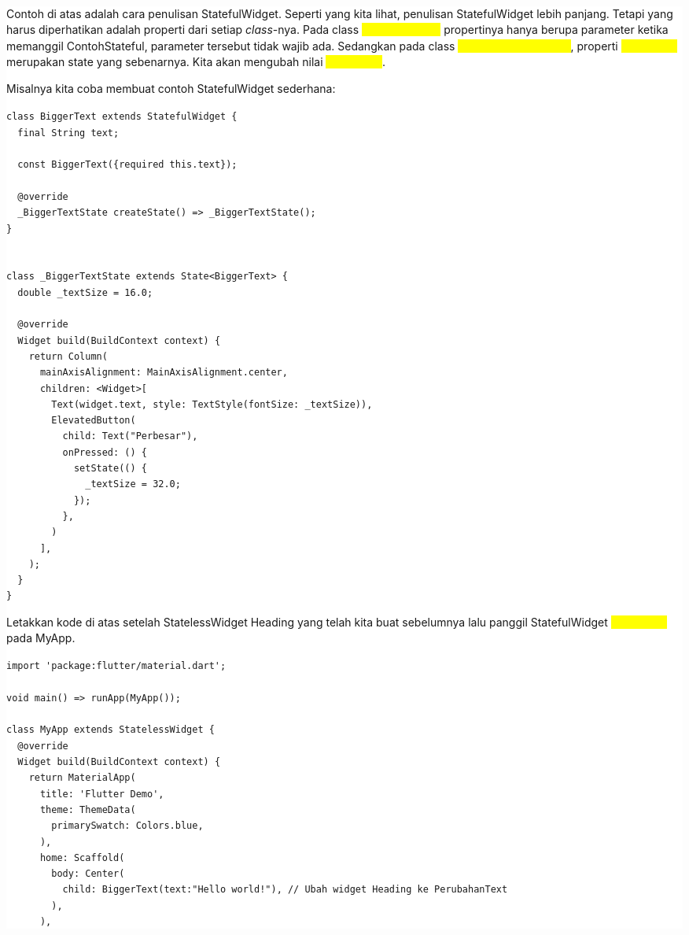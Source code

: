 
Contoh di atas adalah cara penulisan StatefulWidget. Seperti yang kita lihat, penulisan StatefulWidget lebih panjang. Tetapi yang harus diperhatikan adalah properti dari setiap _class_-nya. Pada class <mark style="color:yellow;">`ContohStateful`</mark> propertinya hanya berupa parameter ketika memanggil ContohStateful, parameter tersebut tidak wajib ada. Sedangkan pada class <mark style="color:yellow;">`_ContohStatefulState`</mark>, properti <mark style="color:yellow;">`_dataState`</mark> merupakan state yang sebenarnya. Kita akan mengubah nilai <mark style="color:yellow;">`_dataState`</mark>.

Misalnya kita coba membuat contoh StatefulWidget sederhana:

```
class BiggerText extends StatefulWidget {
  final String text;
 
  const BiggerText({required this.text});
 
  @override
  _BiggerTextState createState() => _BiggerTextState();
}
 
 
class _BiggerTextState extends State<BiggerText> {
  double _textSize = 16.0;
 
  @override
  Widget build(BuildContext context) {
    return Column(
      mainAxisAlignment: MainAxisAlignment.center,
      children: <Widget>[
        Text(widget.text, style: TextStyle(fontSize: _textSize)),
        ElevatedButton(
          child: Text("Perbesar"),
          onPressed: () {
            setState(() {
              _textSize = 32.0;
            });
          },
        )
      ],
    );
  }
}
```

Letakkan kode di atas setelah StatelessWidget Heading yang telah kita buat sebelumnya lalu panggil StatefulWidget <mark style="color:yellow;">`BiggerText`</mark> pada MyApp.

```
import 'package:flutter/material.dart';
 
void main() => runApp(MyApp());
 
class MyApp extends StatelessWidget {
  @override
  Widget build(BuildContext context) {
    return MaterialApp(
      title: 'Flutter Demo',
      theme: ThemeData(
        primarySwatch: Colors.blue,
      ),
      home: Scaffold(
        body: Center(
          child: BiggerText(text:"Hello world!"), // Ubah widget Heading ke PerubahanText
        ),
      ),
```